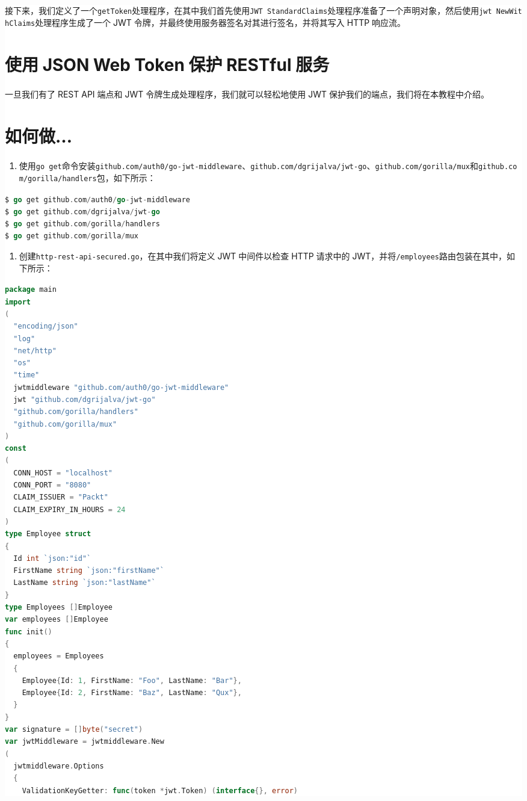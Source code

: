 接下来，我们定义了一个`getToken`处理程序，在其中我们首先使用`JWT StandardClaims`处理程序准备了一个声明对象，然后使用`jwt NewWithClaims`处理程序生成了一个 JWT 令牌，并最终使用服务器签名对其进行签名，并将其写入 HTTP 响应流。

# 使用 JSON Web Token 保护 RESTful 服务

一旦我们有了 REST API 端点和 JWT 令牌生成处理程序，我们就可以轻松地使用 JWT 保护我们的端点，我们将在本教程中介绍。

# 如何做…

1.  使用`go get`命令安装`github.com/auth0/go-jwt-middleware`、`github.com/dgrijalva/jwt-go`、`github.com/gorilla/mux`和`github.com/gorilla/handlers`包，如下所示：

```go
$ go get github.com/auth0/go-jwt-middleware
$ go get github.com/dgrijalva/jwt-go
$ go get github.com/gorilla/handlers
$ go get github.com/gorilla/mux
```

1.  创建`http-rest-api-secured.go`，在其中我们将定义 JWT 中间件以检查 HTTP 请求中的 JWT，并将`/employees`路由包装在其中，如下所示：

```go
package main
import 
(
  "encoding/json"
  "log"
  "net/http"
  "os"
  "time"
  jwtmiddleware "github.com/auth0/go-jwt-middleware"
  jwt "github.com/dgrijalva/jwt-go"
  "github.com/gorilla/handlers"
  "github.com/gorilla/mux"
)
const 
(
  CONN_HOST = "localhost"
  CONN_PORT = "8080"
  CLAIM_ISSUER = "Packt"
  CLAIM_EXPIRY_IN_HOURS = 24
)
type Employee struct 
{
  Id int `json:"id"`
  FirstName string `json:"firstName"`
  LastName string `json:"lastName"`
}
type Employees []Employee
var employees []Employee
func init() 
{
  employees = Employees
  {
    Employee{Id: 1, FirstName: "Foo", LastName: "Bar"},
    Employee{Id: 2, FirstName: "Baz", LastName: "Qux"},
  }
}
var signature = []byte("secret")
var jwtMiddleware = jwtmiddleware.New
(
  jwtmiddleware.Options
  {
    ValidationKeyGetter: func(token *jwt.Token) (interface{}, error) 
```